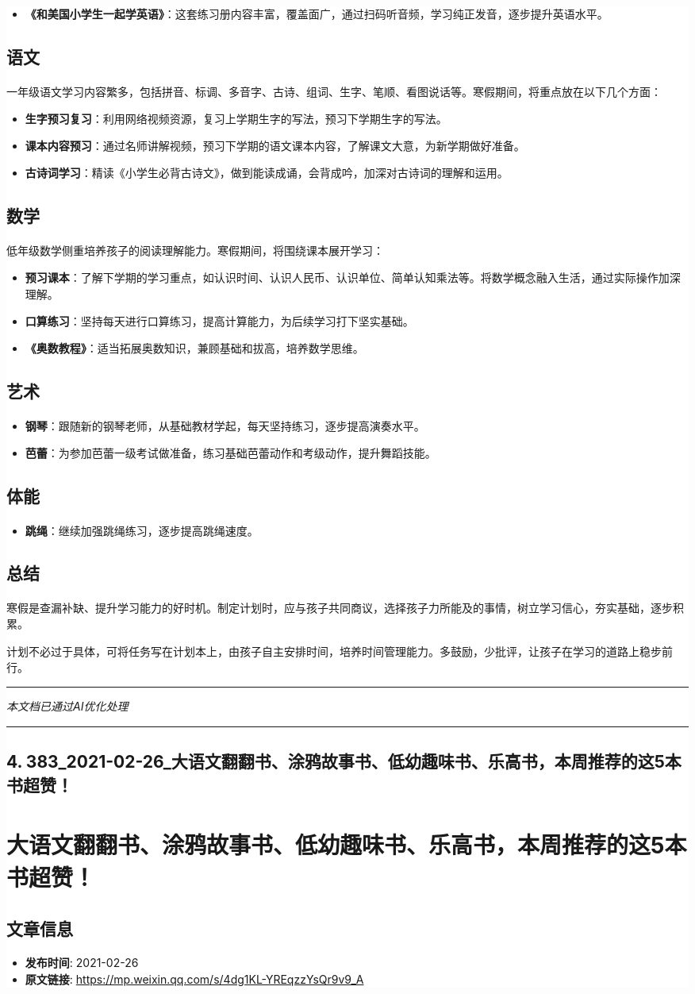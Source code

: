 *   **《和美国小学生一起学英语》**：这套练习册内容丰富，覆盖面广，通过扫码听音频，学习纯正发音，逐步提升英语水平。

## 语文

一年级语文学习内容繁多，包括拼音、标调、多音字、古诗、组词、生字、笔顺、看图说话等。寒假期间，将重点放在以下几个方面：

*   **生字预习复习**：利用网络视频资源，复习上学期生字的写法，预习下学期生字的写法。

*   **课本内容预习**：通过名师讲解视频，预习下学期的语文课本内容，了解课文大意，为新学期做好准备。

*   **古诗词学习**：精读《小学生必背古诗文》，做到能读成诵，会背成吟，加深对古诗词的理解和运用。

## 数学

低年级数学侧重培养孩子的阅读理解能力。寒假期间，将围绕课本展开学习：

*   **预习课本**：了解下学期的学习重点，如认识时间、认识人民币、认识单位、简单认知乘法等。将数学概念融入生活，通过实际操作加深理解。

*   **口算练习**：坚持每天进行口算练习，提高计算能力，为后续学习打下坚实基础。

*   **《奥数教程》**：适当拓展奥数知识，兼顾基础和拔高，培养数学思维。

## 艺术

*   **钢琴**：跟随新的钢琴老师，从基础教材学起，每天坚持练习，逐步提高演奏水平。

*   **芭蕾**：为参加芭蕾一级考试做准备，练习基础芭蕾动作和考级动作，提升舞蹈技能。

## 体能

*   **跳绳**：继续加强跳绳练习，逐步提高跳绳速度。

## 总结

寒假是查漏补缺、提升学习能力的好时机。制定计划时，应与孩子共同商议，选择孩子力所能及的事情，树立学习信心，夯实基础，逐步积累。

计划不必过于具体，可将任务写在计划本上，由孩子自主安排时间，培养时间管理能力。多鼓励，少批评，让孩子在学习的道路上稳步前行。


---
*本文档已通过AI优化处理*


---


## 4. 383_2021-02-26_大语文翻翻书、涂鸦故事书、低幼趣味书、乐高书，本周推荐的这5本书超赞！

# 大语文翻翻书、涂鸦故事书、低幼趣味书、乐高书，本周推荐的这5本书超赞！

## 文章信息
- **发布时间**: 2021-02-26
- **原文链接**: https://mp.weixin.qq.com/s/4dg1KL-YREqzzYsQr9v9_A
